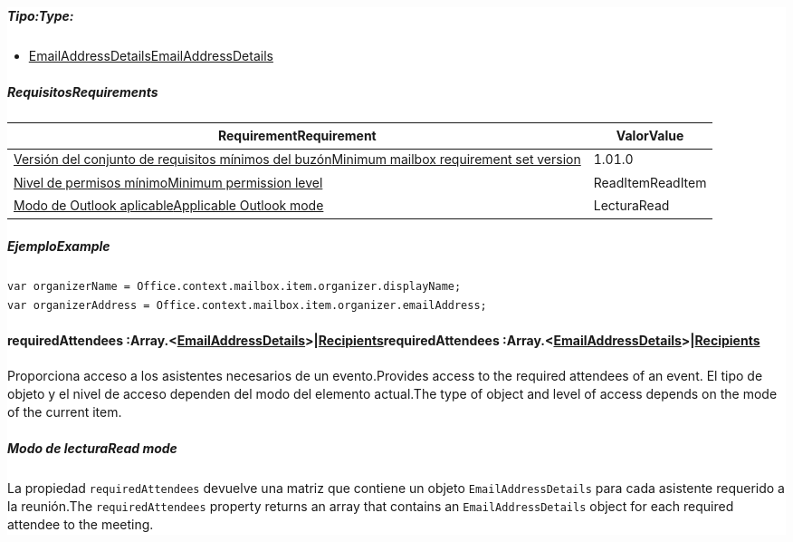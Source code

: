 ##### <a name="type"></a><span data-ttu-id="360c2-497">Tipo:</span><span class="sxs-lookup"><span data-stu-id="360c2-497">Type:</span></span>

*   [<span data-ttu-id="360c2-498">EmailAddressDetails</span><span class="sxs-lookup"><span data-stu-id="360c2-498">EmailAddressDetails</span></span>](/javascript/api/outlook_1_5/office.emailaddressdetails)

##### <a name="requirements"></a><span data-ttu-id="360c2-499">Requisitos</span><span class="sxs-lookup"><span data-stu-id="360c2-499">Requirements</span></span>

|<span data-ttu-id="360c2-500">Requirement</span><span class="sxs-lookup"><span data-stu-id="360c2-500">Requirement</span></span>| <span data-ttu-id="360c2-501">Valor</span><span class="sxs-lookup"><span data-stu-id="360c2-501">Value</span></span>|
|---|---|
|[<span data-ttu-id="360c2-502">Versión del conjunto de requisitos mínimos del buzón</span><span class="sxs-lookup"><span data-stu-id="360c2-502">Minimum mailbox requirement set version</span></span>](/javascript/office/requirement-sets/outlook-api-requirement-sets)| <span data-ttu-id="360c2-503">1.0</span><span class="sxs-lookup"><span data-stu-id="360c2-503">1.0</span></span>|
|[<span data-ttu-id="360c2-504">Nivel de permisos mínimo</span><span class="sxs-lookup"><span data-stu-id="360c2-504">Minimum permission level</span></span>](https://docs.microsoft.com/outlook/add-ins/understanding-outlook-add-in-permissions)| <span data-ttu-id="360c2-505">ReadItem</span><span class="sxs-lookup"><span data-stu-id="360c2-505">ReadItem</span></span>|
|[<span data-ttu-id="360c2-506">Modo de Outlook aplicable</span><span class="sxs-lookup"><span data-stu-id="360c2-506">Applicable Outlook mode</span></span>](https://docs.microsoft.com/outlook/add-ins/#extension-points)| <span data-ttu-id="360c2-507">Lectura</span><span class="sxs-lookup"><span data-stu-id="360c2-507">Read</span></span>|

##### <a name="example"></a><span data-ttu-id="360c2-508">Ejemplo</span><span class="sxs-lookup"><span data-stu-id="360c2-508">Example</span></span>

```
var organizerName = Office.context.mailbox.item.organizer.displayName;
var organizerAddress = Office.context.mailbox.item.organizer.emailAddress;
```

####  <a name="requiredattendees-arrayemailaddressdetailsjavascriptapioutlook15officeemailaddressdetailsrecipientsjavascriptapioutlook15officerecipients"></a><span data-ttu-id="360c2-509">requiredAttendees :Array.<[EmailAddressDetails](/javascript/api/outlook_1_5/office.emailaddressdetails)>|[Recipients](/javascript/api/outlook_1_5/office.recipients)</span><span class="sxs-lookup"><span data-stu-id="360c2-509">requiredAttendees :Array.<[EmailAddressDetails](/javascript/api/outlook_1_5/office.emailaddressdetails)>|[Recipients](/javascript/api/outlook_1_5/office.recipients)</span></span>

<span data-ttu-id="360c2-510">Proporciona acceso a los asistentes necesarios de un evento.</span><span class="sxs-lookup"><span data-stu-id="360c2-510">Provides access to the required attendees of an event.</span></span> <span data-ttu-id="360c2-511">El tipo de objeto y el nivel de acceso dependen del modo del elemento actual.</span><span class="sxs-lookup"><span data-stu-id="360c2-511">The type of object and level of access depends on the mode of the current item.</span></span>

##### <a name="read-mode"></a><span data-ttu-id="360c2-512">Modo de lectura</span><span class="sxs-lookup"><span data-stu-id="360c2-512">Read mode</span></span>

<span data-ttu-id="360c2-513">La propiedad `requiredAttendees` devuelve una matriz que contiene un objeto `EmailAddressDetails` para cada asistente requerido a la reunión.</span><span class="sxs-lookup"><span data-stu-id="360c2-513">The `requiredAttendees` property returns an array that contains an `EmailAddressDetails` object for each required attendee to the meeting.</span></span>
